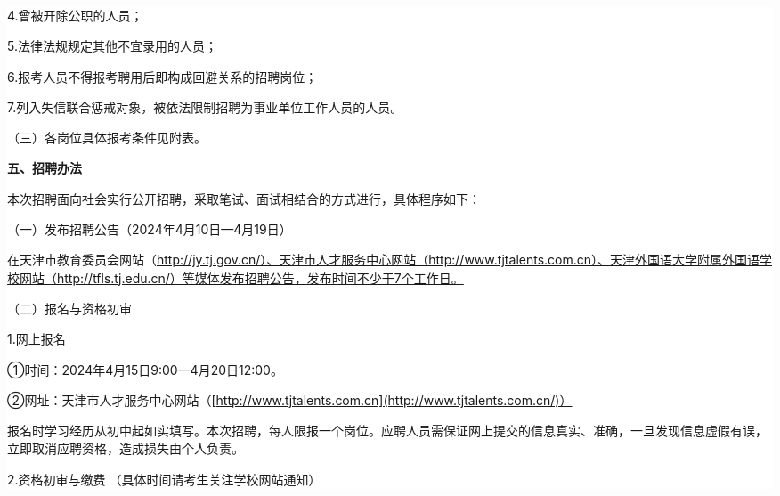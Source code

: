 


4.曾被开除公职的人员；




5.法律法规规定其他不宜录用的人员；




6.报考人员不得报考聘用后即构成回避关系的招聘岗位；




7.列入失信联合惩戒对象，被依法限制招聘为事业单位工作人员的人员。




（三）各岗位具体报考条件见附表。




**五、招聘办法**




本次招聘面向社会实行公开招聘，采取笔试、面试相结合的方式进行，具体程序如下：




（一）发布招聘公告（2024年4月10日—4月19日）




在天津市教育委员会网站（http://jy.tj.gov.cn/）、天津市人才服务中心网站（http://www.tjtalents.com.cn）、天津外国语大学附属外国语学校网站（http://tfls.tj.edu.cn/）等媒体发布招聘公告，发布时间不少于7个工作日。




（二）报名与资格初审




1.网上报名




①时间：2024年4月15日9:00—4月20日12:00。




②网址：天津市人才服务中心网站（[http://www.tjtalents.com.cn](http://www.tjtalents.com.cn/)）




报名时学习经历从初中起如实填写。本次招聘，每人限报一个岗位。应聘人员需保证网上提交的信息真实、准确，一旦发现信息虚假有误，立即取消应聘资格，造成损失由个人负责。




2.资格初审与缴费 （具体时间请考生关注学校网站通知）



